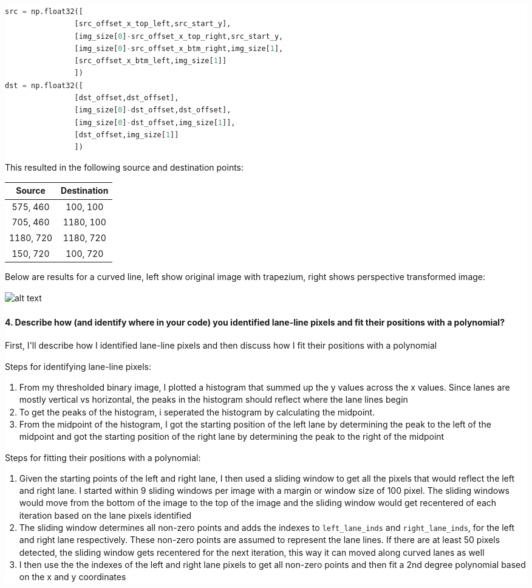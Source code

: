```python
src = np.float32([
                [src_offset_x_top_left,src_start_y],
                [img_size[0]-src_offset_x_top_right,src_start_y,
                [img_size[0]-src_offset_x_btm_right,img_size[1],
                [src_offset_x_btm_left,img_size[1]]
                ])
dst = np.float32([
                [dst_offset,dst_offset],
                [img_size[0]-dst_offset,dst_offset],
                [img_size[0]-dst_offset,img_size[1]],
                [dst_offset,img_size[1]]
                ])
```

This resulted in the following source and destination points:

| Source        | Destination   |
|:-------------:|:-------------:|
| 575, 460      | 100, 100        |
| 705, 460      | 1180, 100      |
| 1180, 720     | 1180, 720      |
| 150, 720      | 100, 720        |

Below are results for a curved line, left show original image with trapezium, right shows perspective transformed image:

![alt text][image13]

#### 4. Describe how (and identify where in your code) you identified lane-line pixels and fit their positions with a polynomial?

First, I'll describe how I identified lane-line pixels and then discuss how I fit their positions with a polynomial

Steps for identifying lane-line pixels:
1) From my thresholded binary image, I plotted a histogram that summed up the y values across the x values. Since lanes are mostly vertical vs horizontal, the peaks in the histogram should reflect where the lane lines begin
2) To get the peaks of the histogram, i seperated the histogram by calculating the midpoint.
3) From the midpoint of the histogram, I got the starting position of the left lane by determining the peak to the left of the midpoint and got the starting position of the right lane by determining the peak to the right of the midpoint

Steps for fitting their positions with a polynomial:
1) Given the starting points of the left and right lane, I then used a sliding window to get all the pixels that would reflect the left and right lane.
I started within 9 sliding windows per image with a margin or window size of 100 pixel. The sliding windows would move from the bottom of the image to the top of the image and the sliding window would get recentered of each iteration based on the lane pixels identified
2) The sliding window determines all non-zero points and adds the indexes to `left_lane_inds` and `right_lane_inds`, for the left and right lane respectively. These non-zero points are assumed to represent the lane lines. If there are at least 50 pixels detected, the sliding window gets recentered for the next iteration, this way it can moved along curved lanes as well
3) I then use the the indexes of the left and right lane pixels to get all non-zero points and then fit a 2nd degree polynomial based on the x and y coordinates


[//]: # (Image References)
[image1]: ./examples/undistort_output.png "Undistorted"
[image2]: ./test_images/test1.jpg "Road Transformed"
[image3]: ./examples/binary_combo_example.jpg "Binary Example"
[image4]: ./examples/warped_straight_lines.jpg "Warp Example"
[image5]: ./examples/color_fit_lines.jpg "Fit Visual"
[image6]: ./examples/example_output.jpg "Output"
[video1]: ./project_video_out.mp4 "Video"
[image7]: ./examples/orig_undistorted_img.png "Undistorted Image"
[image8]: ./examples/car_orig_undistorted_img.png "Car Undistorted Image"
[image9]: ./examples/color_gradient_threshold.png "Color & Gradient Threshold Image"
[image10]: ./examples/lane_curvature.png "Lane curvature using polyfit"
[image11]: ./examples/3_src_lane_trapezium.png "3_src_lane_trapezium"
[image12]: ./examples/3_dst_lane_bird_eye.png "3_dst_lane_bird_eye"
[image13]: ./examples/3_src_dst_curved_lanes.png "3_src_dst_curved_lanes"
[image14]: ./examples/6_mapped_lane.png "6_mapped_lane"